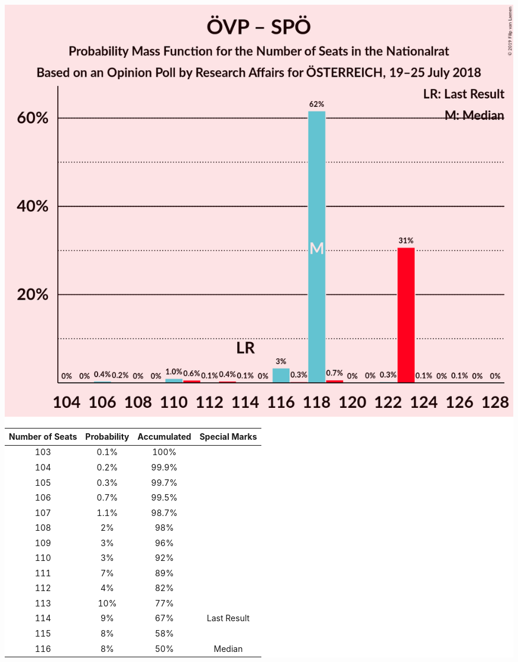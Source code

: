 ![Graph with seats probability mass function not yet produced](2018-07-25-ResearchAffairs-coalitions-seats-pmf-övp–spö.png "Seats Probability Mass Function")

| Number of Seats | Probability | Accumulated | Special Marks |
|:---------------:|:-----------:|:-----------:|:-------------:|
| 103 | 0.1% | 100% |  |
| 104 | 0.2% | 99.9% |  |
| 105 | 0.3% | 99.7% |  |
| 106 | 0.7% | 99.5% |  |
| 107 | 1.1% | 98.7% |  |
| 108 | 2% | 98% |  |
| 109 | 3% | 96% |  |
| 110 | 3% | 92% |  |
| 111 | 7% | 89% |  |
| 112 | 4% | 82% |  |
| 113 | 10% | 77% |  |
| 114 | 9% | 67% | Last Result |
| 115 | 8% | 58% |  |
| 116 | 8% | 50% | Median |